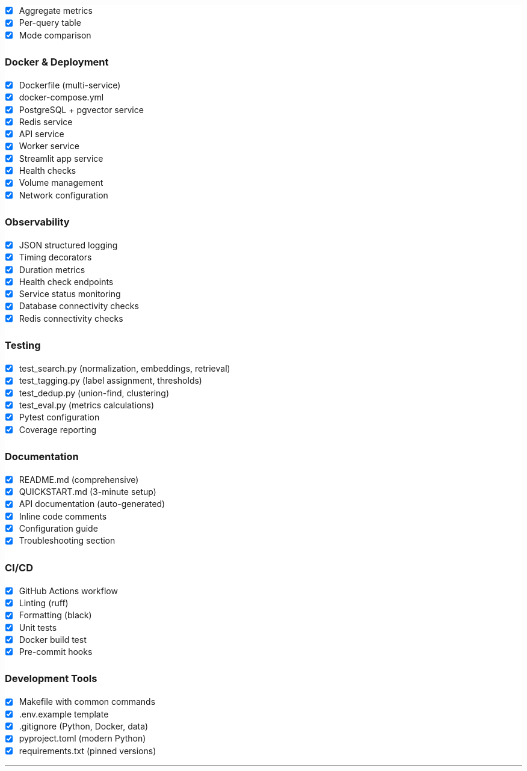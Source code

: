   - [x] Aggregate metrics
  - [x] Per-query table
  - [x] Mode comparison

### Docker & Deployment
- [x] Dockerfile (multi-service)
- [x] docker-compose.yml
- [x] PostgreSQL + pgvector service
- [x] Redis service
- [x] API service
- [x] Worker service
- [x] Streamlit app service
- [x] Health checks
- [x] Volume management
- [x] Network configuration

### Observability
- [x] JSON structured logging
- [x] Timing decorators
- [x] Duration metrics
- [x] Health check endpoints
- [x] Service status monitoring
- [x] Database connectivity checks
- [x] Redis connectivity checks

### Testing
- [x] test_search.py (normalization, embeddings, retrieval)
- [x] test_tagging.py (label assignment, thresholds)
- [x] test_dedup.py (union-find, clustering)
- [x] test_eval.py (metrics calculations)
- [x] Pytest configuration
- [x] Coverage reporting

### Documentation
- [x] README.md (comprehensive)
- [x] QUICKSTART.md (3-minute setup)
- [x] API documentation (auto-generated)
- [x] Inline code comments
- [x] Configuration guide
- [x] Troubleshooting section

### CI/CD
- [x] GitHub Actions workflow
- [x] Linting (ruff)
- [x] Formatting (black)
- [x] Unit tests
- [x] Docker build test
- [x] Pre-commit hooks

### Development Tools
- [x] Makefile with common commands
- [x] .env.example template
- [x] .gitignore (Python, Docker, data)
- [x] pyproject.toml (modern Python)
- [x] requirements.txt (pinned versions)

---
